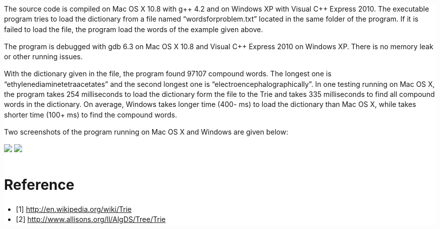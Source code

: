 The source code is compiled on Mac OS X 10.8 with g++ 4.2 and on Windows XP with Visual C++ Express 2010. 
The executable program tries to load the dictionary from a file named “wordsforproblem.txt” located in the same folder of the program. If it is failed to load the file, the program load the words of the example given above.
 
The program is debugged with gdb 6.3 on Mac OS X 10.8 and Visual C++ Express 2010 on Windows XP. There is no memory leak or other running issues. 

With the dictionary given in the file, the program found 97107 compound words. The longest one is “ethylenediaminetetraacetates” and the second longest one is “electroencephalographically”. In one testing running on Mac OS X, the program takes 254 milliseconds to load the dictionary form the file to the Trie and takes 335 milliseconds to find all compound words in the dictionary. On average, Windows takes longer time (400- ms) to load the dictionary than Mac OS X, while takes shorter time (100+ ms) to find the compound words. 

Two screenshots of the program running on Mac OS X and Windows are given below:

<img src="/images/trie-screen-1.png" width="600" />

<img src="/images/trie-screen-2.png" width="600" />


# Reference

* [1] <a href="http://en.wikipedia.org/wiki/Trie">http://en.wikipedia.org/wiki/Trie</a>
* [2] <a href="http://www.allisons.org/ll/AlgDS/Tree/Trie/">http://www.allisons.org/ll/AlgDS/Tree/Trie</a>

 